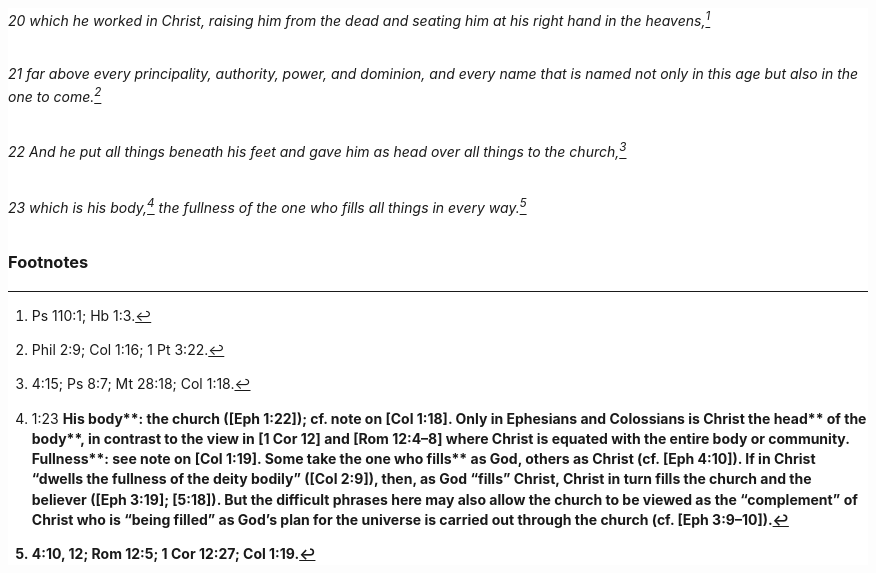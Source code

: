 ###### 20 which he worked in Christ, raising him from the dead and seating him at his right hand in the heavens,[^S]  
###### 21 far above every principality, authority, power, and dominion, and every name that is named not only in this age but also in the one to come.[^T]  
###### 22 And he put all things beneath his feet and gave him as head over all things to the church,[^U]  
###### 23 which is his body,[^k] the fullness of the one who fills all things in every way.[^V]

### Footnotes
[^a]: 1:1–2 For the epistolary form used at the beginning of letters, see note on [Rom 1:1–7]. Twenty-two of the thirty Greek words in [Eph 1:1–2] also occur in [Col 1:1–2].
[^b]: 1:1 <b class="catch-word">[In Ephesus]**: the phrase is lacking in important early witnesses such as P<sup>46</sup> (3rd cent.), and Sinaiticus and Vaticanus (4th cent.), appearing in the latter two as a fifth-century addition. Basil and Origen mention its absence from manuscripts. See Introduction. Without the phrase, the Greek can be rendered, as in [Col 1:2], “to the holy ones and faithful brothers in Christ.”
[^c]: 1:3–14 While a Pauline letter usually continues after the greeting with a prayer of thanksgiving, as in [Eph 1:15–23] below, Ephesians first inserts a blessing of God for the blessings Christians have experienced, as in [2 Cor 1:3–4] and [1 Pt 1:3–12]. The blessing here, akin to a Jewish _berakah_, is rich in images almost certainly drawn from hymns and liturgy. Many ideas here are also found in [Col 1:3–23]. Certain phrases are frequently repeated, such as <b class="catch-word">in Christ** ([Eph 1:3], [10], [12]) or <b class="catch-word">in him** ([Eph 1:4], [7], [9], [11], [13]) or <b class="catch-word">in the beloved** ([Eph 1:6]) and <b class="catch-word">(for) the praise of (his) glory** ([Eph 1:6], [12], [14]). Some terms like <b class="catch-word">chose** ([Eph 1:4]) and <b class="catch-word">destined** ([Eph 1:5]) reflect Old Testament theology ([Dt 7:7]; [9:4–6]; [23:5]) or Pauline themes (<b class="catch-word">redemption**, [Eph 1:7], [14]; <b class="catch-word">grace**, [Eph 1:6], [7]) or specific emphases in Colossians (<b class="catch-word">forgiveness**, [Col 1:14]). A triadic structure is discernible in [Eph 1:3–14]: <b class="catch-word">God** the <b class="catch-word">Father** ([Eph 1:3–6], [8], [11]), <b class="catch-word">Christ** ([Eph 1:3], [5], [7–10], [12]), and the <b class="catch-word">Spirit** ([Eph 1:13–14]). The spiritual blessings Christians have received through Christ ([Eph 1:3]) are gratefully enumerated: the call to holiness ([Eph 1:4]; cf. [Col 1:22]); the gift of divine <b class="catch-word">adoption** establishing a unique spiritual relationship with God the Father through Christ ([Eph 1:5]; cf. [Gal 4:5]); liberation from sin through Christ’s sacrificial death ([Eph 1:7]); revelation of God’s plan of salvation in Christ ([Eph 1:9]; cf. [Eph 3:3–4]; [Rom 16:25]); the gift of election and faith in Christ bestowed upon Jewish Christians (see note on [Eph 1:12], <b class="catch-word">we who first hoped in Christ**); and finally, the same gift granted to Gentiles ([Eph 1:13], <b class="catch-word">you also**). In the Christ-centered faith and existence of the Christian communities the apostle sees the predetermined <b class="catch-word">plan** of God to bring all creation under the final rule of Christ ([Eph 1:4–5], [9–10]) being <b class="catch-word">made known** ([Eph 1:9]) and carried through, to God’s <b class="catch-word">glory** ([Eph 1:6], [12], [14]).
[^d]: 1:3 <b class="catch-word">In the heavens**: literally, “in the heavenlies” or “in the heavenly places,” a term in Ephesians for the divine realm.
[^e]: 1:9 <b class="catch-word">Mystery**: as in [Rom 16:25]; [Col 1:26–27] and elsewhere, a secret of God now revealed in the <b class="catch-word">plan** to save and <b class="catch-word">sum up all things in Christ** ([Eph 1:10]); cf. [Eph 3:3–6].
[^f]: 1:12 <b class="catch-word">We who first hoped**: probably Jewish Christians (contrast [Eph 1:13], <b class="catch-word">you**, the Gentiles); possibly the people of Israel, “we who already enjoyed the hope of Christ,” or perhaps present hope in contrast to future redemption (cf. [Eph 1:14]).
[^g]: 1:13 <b class="catch-word">Sealed**: by God, in baptism; cf. [Eph 4:30]; [2 Cor 1:22].
[^h]: 1:14 <b class="catch-word">First installment**: down payment by God on full salvation, as at [2 Cor 1:22].
[^i]: 1:15–23 See note on [Rom 1:8] for the thanksgiving form in a letter. Much of the content parallels thoughts in [Col 1:3–20]. The prayer moves from God and Christ ([Eph 1:17], [20–21]) to the Ephesians ([Eph 1:17–19]) and the church ([Eph 1:22–23]). Paul asks that the blessing imparted by God the Father ([Eph 1:3]) to the Ephesians will be strengthened in them through the message of the gospel ([Eph 1:13], [17–19]). Those blessings are seen in the context of God’s <b class="catch-word">might** in establishing the sovereignty of Christ over all other creatures ([Eph 1:19–21]) and in appointing him <b class="catch-word">head** of the church ([Eph 1:22–23]). For the allusion to angelic spirits in [Eph 1:21], see [Rom 8:38] and [Col 1:16]. Here, as in [1 Cor 15:24–25] and [Col 2:15], every such <b class="catch-word">principality** and <b class="catch-word">power** is made subject to Christ.
[^j]: 1:15 <b class="catch-word">Your faith…your love**: some manuscripts omit the latter phrase, but cf. [Col 1:4].

[^k]: 1:23 <b class="catch-word">His body**: the church ([Eph 1:22]); cf. note on [Col 1:18]. Only in Ephesians and Colossians is Christ the <b class="catch-word">head** of the <b class="catch-word">body**, in contrast to the view in [1 Cor 12] and [Rom 12:4–8] where Christ is equated with the entire body or community. <b class="catch-word">Fullness**: see note on [Col 1:19]. Some take <b class="catch-word">the one who fills** as God, others as Christ (cf. [Eph 4:10]). If in Christ “dwells the fullness of the deity bodily” ([Col 2:9]), then, as God “fills” Christ, Christ in turn fills the church and the believer ([Eph 3:19]; [5:18]). But the difficult phrases here may also allow the church to be viewed as the “complement” of Christ who is “being filled” as God’s plan for the universe is carried out through the church (cf. [Eph 3:9–10]).
[^A]: Rom 1:7; 1 Cor 1:1–2; Col 1:1.
[^B]: Col 1:2.
[^C]: 2:6; 2 Cor 1:3.
[^D]: 5:27; Jn 15:16; 17:24; Rom 8:29; 2 Thes 2:13.
[^E]: Jn 1:12; 1 Jn 3:1.
[^F]: Mt 3:17; Col 1:13.
[^G]: 2:7–13; Rom 3:24; Col 1:14, 20.
[^H]: Col 1:9.
[^I]: 3:3, 9; Rom 16:25.
[^J]: Gal 4:4; Col 1:16, 20.
[^K]: Is 46:10; Rom 8:28; Col 1:12; Rev 4:11.
[^L]: 4:30; Acts 2:33; Col 1:5–6.
[^M]: 2 Cor 1:22; 5:5.
[^N]: Col 1:3–4; Phlm 4–5.
[^O]: Col 1:3, 9.
[^P]: 3:14, 16; Col 1:9–10; 1 Jn 5:20.
[^Q]: 4:4; Col 1:12, 27.
[^R]: 2 Cor 13:4; Col 1:11; 2:12.
[^S]: Ps 110:1; Hb 1:3.
[^T]: Phil 2:9; Col 1:16; 1 Pt 3:22.
[^U]: 4:15; Ps 8:7; Mt 28:18; Col 1:18.
[^V]: 4:10, 12; Rom 12:5; 1 Cor 12:27; Col 1:19.